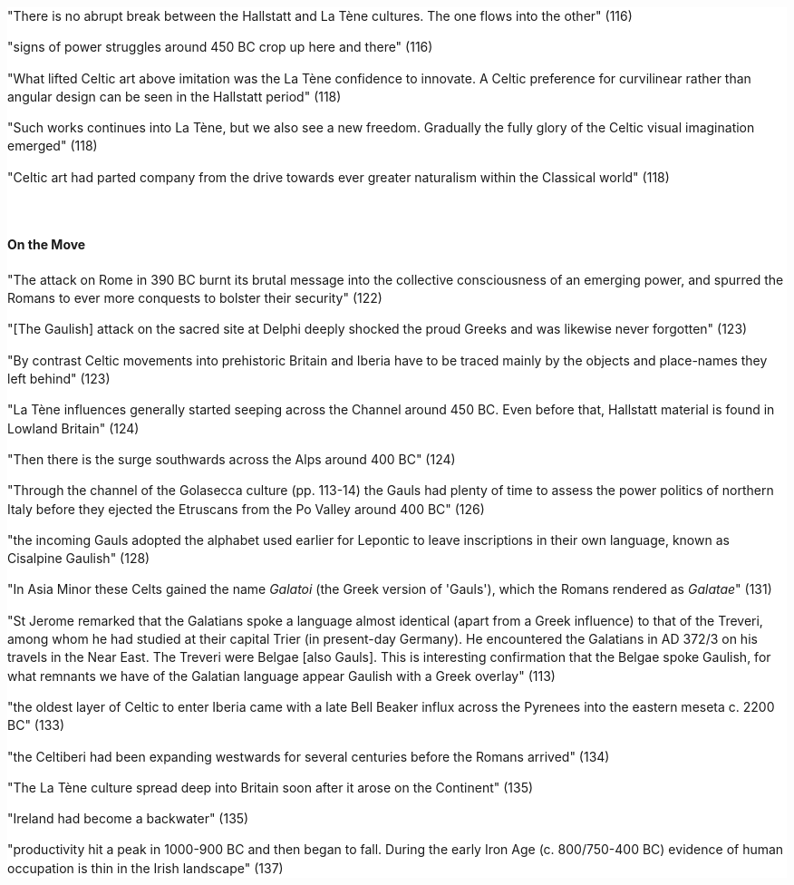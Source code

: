 "There is no abrupt break between the Hallstatt and La Tène cultures. The one flows into the other" (116)

"signs of power struggles around 450 BC crop up here and there" (116)

"What lifted Celtic art above imitation was the La Tène confidence to innovate. A Celtic preference for curvilinear rather than angular design can be seen in the Hallstatt period" (118)

"Such works continues into La Tène, but we also see a new freedom. Gradually the fully glory of the Celtic visual imagination emerged" (118)

"Celtic art had parted company from the drive towards ever greater naturalism within the Classical world" (118)

<br>


#### On the Move

"The attack on Rome in 390 BC burnt its brutal message into the collective consciousness of an emerging power, and spurred the Romans to ever more conquests to bolster their security" (122)

"[The Gaulish] attack on the sacred site at Delphi deeply shocked the proud Greeks and was likewise never forgotten" (123)

"By contrast Celtic movements into prehistoric Britain and Iberia have to be traced mainly by the objects and place-names they left behind" (123)

"La Tène influences generally started seeping across the Channel around 450 BC. Even before that, Hallstatt material is found in Lowland Britain" (124)

"Then there is the surge southwards across the Alps around 400 BC" (124)

"Through the channel of the Golasecca culture (pp. 113-14) the Gauls had plenty of time to assess the power politics of northern Italy before they ejected the Etruscans from the Po Valley around 400 BC" (126)

"the incoming Gauls adopted the alphabet used earlier for Lepontic to leave inscriptions in their own language, known as Cisalpine Gaulish" (128)

"In Asia Minor these Celts gained the name *Galatoi* (the Greek version of 'Gauls'), which the Romans rendered as *Galatae*" (131)

"St Jerome remarked that the Galatians spoke a language almost identical (apart from a Greek influence) to that of the Treveri, among whom he had studied at their capital Trier (in present-day Germany). He encountered the Galatians in AD 372/3 on his travels in the Near East. The Treveri were Belgae [also Gauls]. This is interesting confirmation that the Belgae spoke Gaulish, for what remnants we have of the Galatian language appear Gaulish with a Greek overlay" (113)

"the oldest layer of Celtic to enter Iberia came with a late Bell Beaker influx across the Pyrenees into the eastern meseta c. 2200 BC" (133)

"the Celtiberi had been expanding westwards for several centuries before the Romans arrived" (134)

"The La Tène culture spread deep into Britain soon after it arose on the Continent" (135)

"Ireland had become a backwater" (135)

"productivity hit a peak in 1000-900 BC and then began to fall. During the early Iron Age (c. 800/750-400 BC) evidence of human occupation is thin in the Irish landscape" (137)
